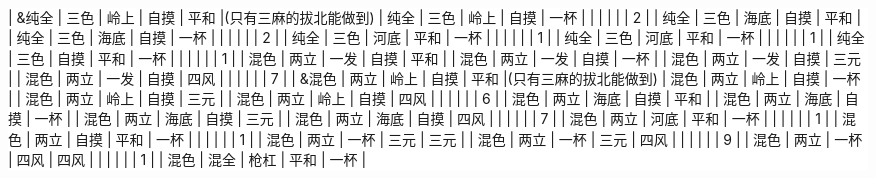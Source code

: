 | &纯全 | 三色 | 岭上 | 自摸 | 平和 |(只有三麻的拔北能做到)
| 纯全  | 三色 | 岭上 | 自摸 | 一杯 |
|     |    |    |    | 2  |
| 纯全  | 三色 | 海底 | 自摸 | 平和 |
| 纯全  | 三色 | 海底 | 自摸 | 一杯 |
|     |    |    |    | 2  |
| 纯全  | 三色 | 河底 | 平和 | 一杯 |
|     |    |    |    | 1  |
| 纯全  | 三色 | 河底 | 平和 | 一杯 |
|     |    |    |    | 1  |
| 纯全  | 三色 | 自摸 | 平和 | 一杯 |
|     |    |    |    | 1  |
| 混色  | 两立 | 一发 | 自摸 | 平和 |
| 混色  | 两立 | 一发 | 自摸 | 一杯 |
| 混色  | 两立 | 一发 | 自摸 | 三元 |
| 混色  | 两立 | 一发 | 自摸 | 四风 |
|     |    |    |    | 7  |
| &混色 | 两立 | 岭上 | 自摸 | 平和 |(只有三麻的拔北能做到)
| 混色  | 两立 | 岭上 | 自摸 | 一杯 |
| 混色  | 两立 | 岭上 | 自摸 | 三元 |
| 混色  | 两立 | 岭上 | 自摸 | 四风 |
|     |    |    |    | 6  |
| 混色  | 两立 | 海底 | 自摸 | 平和 |
| 混色  | 两立 | 海底 | 自摸 | 一杯 |
| 混色  | 两立 | 海底 | 自摸 | 三元 |
| 混色  | 两立 | 海底 | 自摸 | 四风 |
|     |    |    |    | 7  |
| 混色  | 两立 | 河底 | 平和 | 一杯 |
|     |    |    |    | 1  |
| 混色  | 两立 | 自摸 | 平和 | 一杯 |
|     |    |    |    | 1  |
| 混色  | 两立 | 一杯 | 三元 | 三元 |
| 混色  | 两立 | 一杯 | 三元 | 四风 |
|     |    |    |    | 9  |
| 混色  | 两立 | 一杯 | 四风 | 四风 |
|     |    |    |    | 1  |
| 混色  | 混全 | 枪杠 | 平和 | 一杯 |